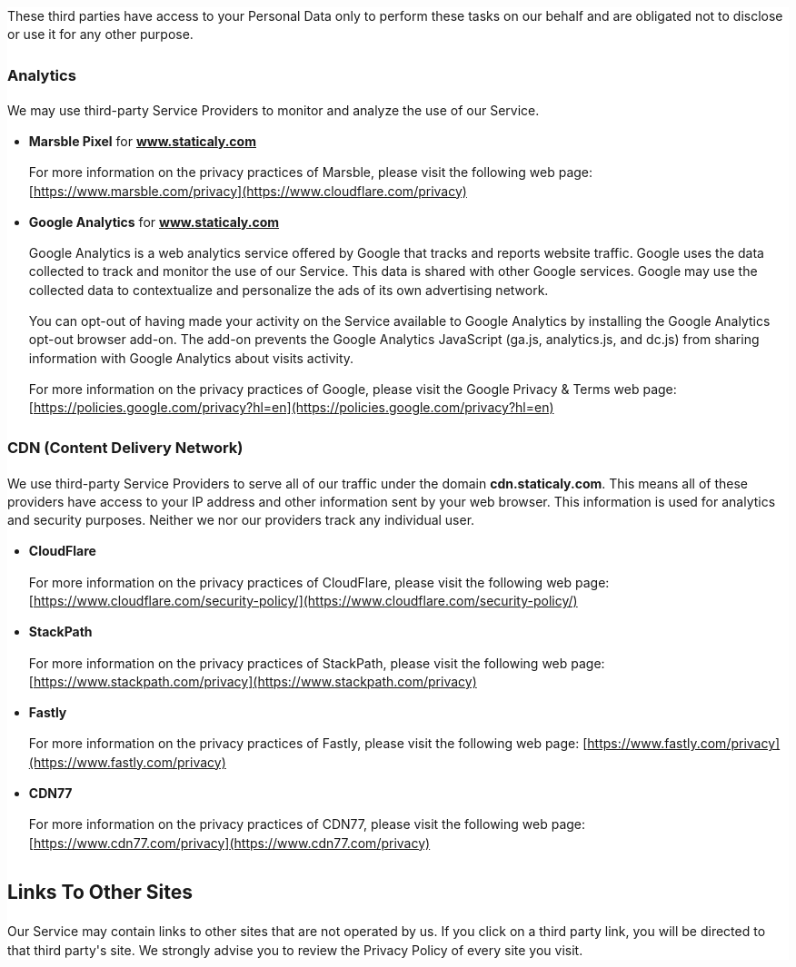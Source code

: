 These third parties have access to your Personal Data only to perform these tasks on our behalf and are obligated not to disclose or use it for any other purpose.

### Analytics

We may use third-party Service Providers to monitor and analyze the use of our Service.

*   **Marsble Pixel** for **www.staticaly.com**

    For more information on the privacy practices of Marsble, please visit the following web page: [https://www.marsble.com/privacy](https://www.cloudflare.com/privacy)

*   **Google Analytics** for **www.staticaly.com**

    Google Analytics is a web analytics service offered by Google that tracks and reports website traffic. Google uses the data collected to track and monitor the use of our Service. This data is shared with other Google services. Google may use the collected data to contextualize and personalize the ads of its own advertising network.

    You can opt-out of having made your activity on the Service available to Google Analytics by installing the Google Analytics opt-out browser add-on. The add-on prevents the Google Analytics JavaScript (ga.js, analytics.js, and dc.js) from sharing information with Google Analytics about visits activity.

    For more information on the privacy practices of Google, please visit the Google Privacy & Terms web page: [https://policies.google.com/privacy?hl=en](https://policies.google.com/privacy?hl=en)

### CDN (Content Delivery Network)

We use third-party Service Providers to serve all of our traffic under the domain **cdn.staticaly.com**. This means all of these providers have access to your IP address and other information sent by your web browser. This information is used for analytics and security purposes. Neither we nor our providers track any individual user.

*   **CloudFlare**

    For more information on the privacy practices of CloudFlare, please visit the following web page: [https://www.cloudflare.com/security-policy/](https://www.cloudflare.com/security-policy/)

*   **StackPath**

    For more information on the privacy practices of StackPath, please visit the following web page: [https://www.stackpath.com/privacy](https://www.stackpath.com/privacy)

*   **Fastly**

    For more information on the privacy practices of Fastly, please visit the following web page: [https://www.fastly.com/privacy](https://www.fastly.com/privacy)

*   **CDN77**

    For more information on the privacy practices of CDN77, please visit the following web page: [https://www.cdn77.com/privacy](https://www.cdn77.com/privacy)

Links To Other Sites
--------------------

Our Service may contain links to other sites that are not operated by us. If you click on a third party link, you will be directed to that third party's site. We strongly advise you to review the Privacy Policy of every site you visit.

